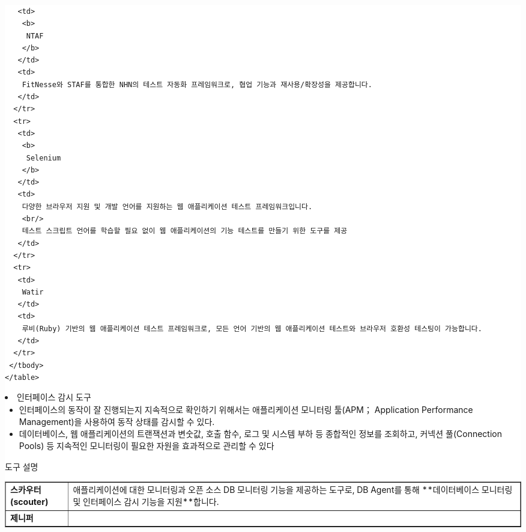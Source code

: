        <td>
        <b>
         NTAF
        </b>
       </td>
       <td>
        FitNesse와 STAF를 통합한 NHN의 테스트 자동화 프레임워크로, 협업 기능과 재사용/확장성을 제공합니다.
       </td>
      </tr>
      <tr>
       <td>
        <b>
         Selenium
        </b>
       </td>
       <td>
        다양한 브라우저 지원 및 개발 언어를 지원하는 웹 애플리케이션 테스트 프레임워크입니다.
        <br/>
        테스트 스크립트 언어를 학습할 필요 없이 웹 애플리케이션의 기능 테스트를 만들기 위한 도구를 제공
       </td>
      </tr>
      <tr>
       <td>
        Watir
       </td>
       <td>
        루비(Ruby) 기반의 웹 애플리케이션 테스트 프레임워크로, 모든 언어 기반의 웹 애플리케이션 테스트와 브라우저 호환성 테스팅이 가능합니다.
       </td>
      </tr>
     </tbody>
    </table>
   </li>
   <li>
    인터페이스 감시 도구
    <ul data-ke-list-type="disc" style="list-style-type: disc;">
     <li>
      인터페이스의 동작이 잘 진행되는지 지속적으로 확인하기 위해서는 애플리케이션 모니터링 툴(APM； Application Performance Management)을 사용하여 동작 상태를 감시할 수 있다.
     </li>
     <li>
      데이터베이스, 웹 애플리케이션의 트랜잭션과 변숫값, 호출 함수, 로그 및 시스템 부하 등 종합적인 정보를 조회하고, 커넥션 풀(Connection Pools) 등 지속적인 모니터링이 필요한 자원을 효과적으로 관리할 수 있다
     </li>
    </ul>
    도구 설명
    <table border="1" data-ke-align="alignLeft" style="border-collapse: collapse; width: 100%;">
     <tbody>
      <tr>
       <td>
        <b>
         스카우터(scouter)
        </b>
       </td>
       <td>
        애플리케이션에 대한 모니터링과 오픈 소스 DB 모니터링 기능을 제공하는 도구로, DB Agent를 통해 **데이터베이스 모니터링 및 인터페이스 감시 기능을 지원**합니다.
       </td>
      </tr>
      <tr>
       <td>
        <b>
         제니퍼
        </b>
       </td>
       <td>